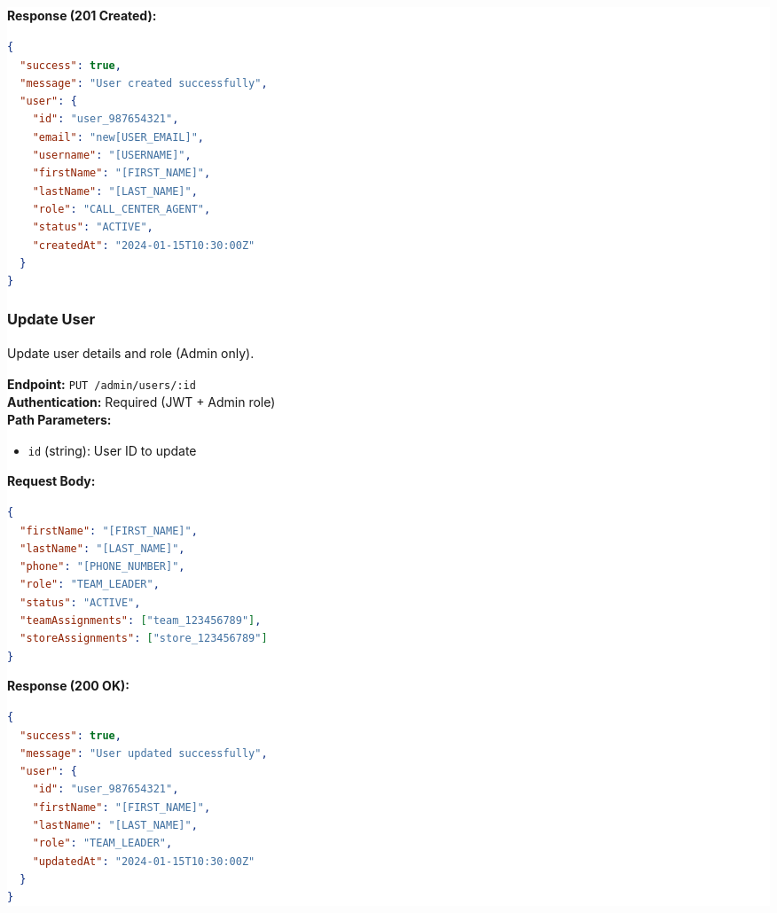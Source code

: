 **Response (201 Created):**
```json
{
  "success": true,
  "message": "User created successfully",
  "user": {
    "id": "user_987654321",
    "email": "new[USER_EMAIL]",
    "username": "[USERNAME]",
    "firstName": "[FIRST_NAME]",
    "lastName": "[LAST_NAME]",
    "role": "CALL_CENTER_AGENT",
    "status": "ACTIVE",
    "createdAt": "2024-01-15T10:30:00Z"
  }
}
```

### Update User
Update user details and role (Admin only).

**Endpoint:** `PUT /admin/users/:id`  
**Authentication:** Required (JWT + Admin role)  
**Path Parameters:**
- `id` (string): User ID to update

**Request Body:**
```json
{
  "firstName": "[FIRST_NAME]",
  "lastName": "[LAST_NAME]",
  "phone": "[PHONE_NUMBER]",
  "role": "TEAM_LEADER",
  "status": "ACTIVE",
  "teamAssignments": ["team_123456789"],
  "storeAssignments": ["store_123456789"]
}
```

**Response (200 OK):**
```json
{
  "success": true,
  "message": "User updated successfully",
  "user": {
    "id": "user_987654321",
    "firstName": "[FIRST_NAME]",
    "lastName": "[LAST_NAME]",
    "role": "TEAM_LEADER",
    "updatedAt": "2024-01-15T10:30:00Z"
  }
}
```
